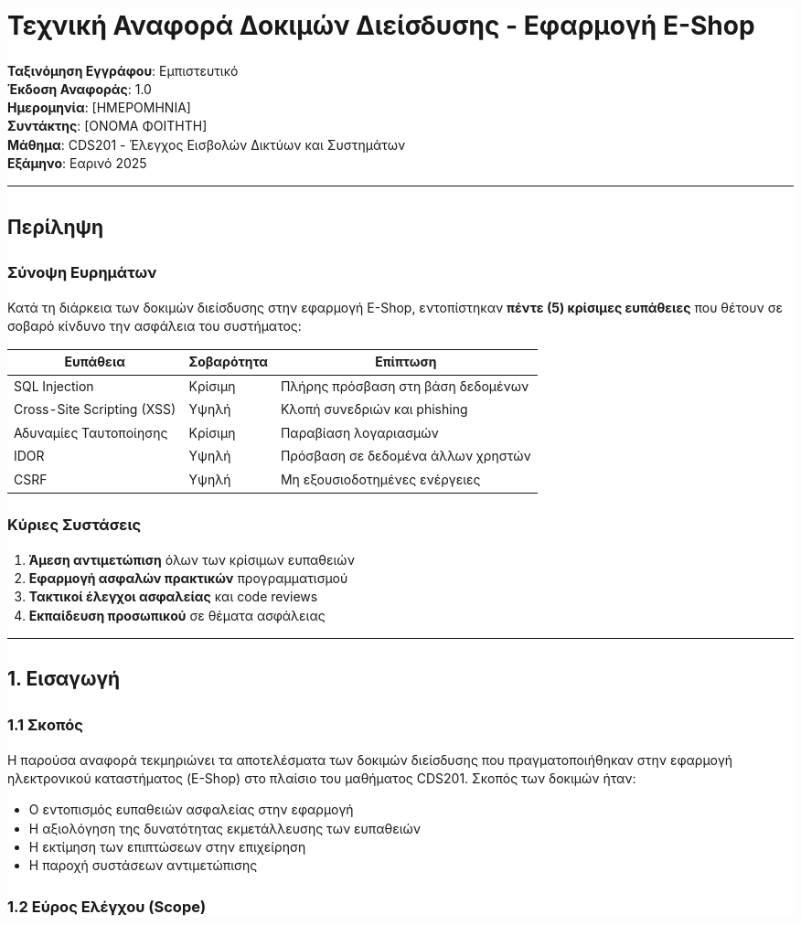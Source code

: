 # Τεχνική Αναφορά Δοκιμών Διείσδυσης - Εφαρμογή E-Shop

**Ταξινόμηση Εγγράφου**: Εμπιστευτικό  
**Έκδοση Αναφοράς**: 1.0  
**Ημερομηνία**: [ΗΜΕΡΟΜΗΝΙΑ]  
**Συντάκτης**: [ΟΝΟΜΑ ΦΟΙΤΗΤΗ]  
**Μάθημα**: CDS201 - Έλεγχος Εισβολών Δικτύων και Συστημάτων  
**Εξάμηνο**: Εαρινό 2025  

---

## Περίληψη

### Σύνοψη Ευρημάτων

Κατά τη διάρκεια των δοκιμών διείσδυσης στην εφαρμογή E-Shop, εντοπίστηκαν **πέντε (5) κρίσιμες ευπάθειες** που θέτουν σε σοβαρό κίνδυνο την ασφάλεια του συστήματος:

| Ευπάθεια | Σοβαρότητα | Επίπτωση |
|----------|------------|----------|
| SQL Injection | Κρίσιμη | Πλήρης πρόσβαση στη βάση δεδομένων |
| Cross-Site Scripting (XSS) | Υψηλή | Κλοπή συνεδριών και phishing |
| Αδυναμίες Ταυτοποίησης | Κρίσιμη | Παραβίαση λογαριασμών |
| IDOR | Υψηλή | Πρόσβαση σε δεδομένα άλλων χρηστών |
| CSRF | Υψηλή | Μη εξουσιοδοτημένες ενέργειες |

### Κύριες Συστάσεις

1. **Άμεση αντιμετώπιση** όλων των κρίσιμων ευπαθειών
2. **Εφαρμογή ασφαλών πρακτικών** προγραμματισμού
3. **Τακτικοί έλεγχοι ασφαλείας** και code reviews
4. **Εκπαίδευση προσωπικού** σε θέματα ασφάλειας

---

## 1. Εισαγωγή

### 1.1 Σκοπός

Η παρούσα αναφορά τεκμηριώνει τα αποτελέσματα των δοκιμών διείσδυσης που πραγματοποιήθηκαν στην εφαρμογή ηλεκτρονικού καταστήματος (E-Shop) στο πλαίσιο του μαθήματος CDS201. Σκοπός των δοκιμών ήταν:

- Ο εντοπισμός ευπαθειών ασφαλείας στην εφαρμογή
- Η αξιολόγηση της δυνατότητας εκμετάλλευσης των ευπαθειών
- Η εκτίμηση των επιπτώσεων στην επιχείρηση
- Η παροχή συστάσεων αντιμετώπισης

### 1.2 Εύρος Ελέγχου (Scope)
